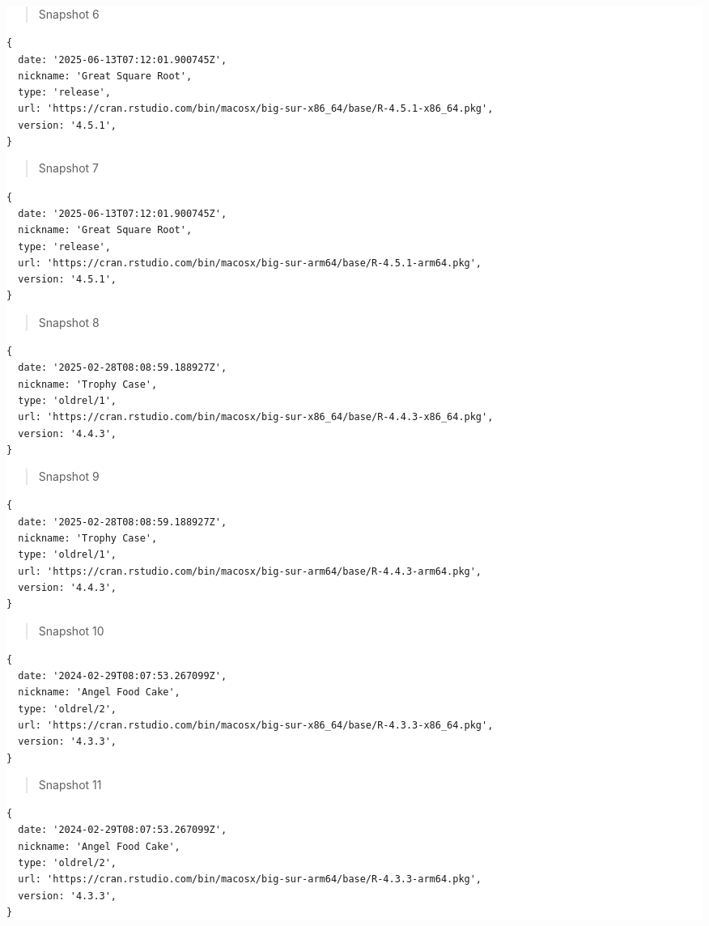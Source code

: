 > Snapshot 6

    {
      date: '2025-06-13T07:12:01.900745Z',
      nickname: 'Great Square Root',
      type: 'release',
      url: 'https://cran.rstudio.com/bin/macosx/big-sur-x86_64/base/R-4.5.1-x86_64.pkg',
      version: '4.5.1',
    }

> Snapshot 7

    {
      date: '2025-06-13T07:12:01.900745Z',
      nickname: 'Great Square Root',
      type: 'release',
      url: 'https://cran.rstudio.com/bin/macosx/big-sur-arm64/base/R-4.5.1-arm64.pkg',
      version: '4.5.1',
    }

> Snapshot 8

    {
      date: '2025-02-28T08:08:59.188927Z',
      nickname: 'Trophy Case',
      type: 'oldrel/1',
      url: 'https://cran.rstudio.com/bin/macosx/big-sur-x86_64/base/R-4.4.3-x86_64.pkg',
      version: '4.4.3',
    }

> Snapshot 9

    {
      date: '2025-02-28T08:08:59.188927Z',
      nickname: 'Trophy Case',
      type: 'oldrel/1',
      url: 'https://cran.rstudio.com/bin/macosx/big-sur-arm64/base/R-4.4.3-arm64.pkg',
      version: '4.4.3',
    }

> Snapshot 10

    {
      date: '2024-02-29T08:07:53.267099Z',
      nickname: 'Angel Food Cake',
      type: 'oldrel/2',
      url: 'https://cran.rstudio.com/bin/macosx/big-sur-x86_64/base/R-4.3.3-x86_64.pkg',
      version: '4.3.3',
    }

> Snapshot 11

    {
      date: '2024-02-29T08:07:53.267099Z',
      nickname: 'Angel Food Cake',
      type: 'oldrel/2',
      url: 'https://cran.rstudio.com/bin/macosx/big-sur-arm64/base/R-4.3.3-arm64.pkg',
      version: '4.3.3',
    }
